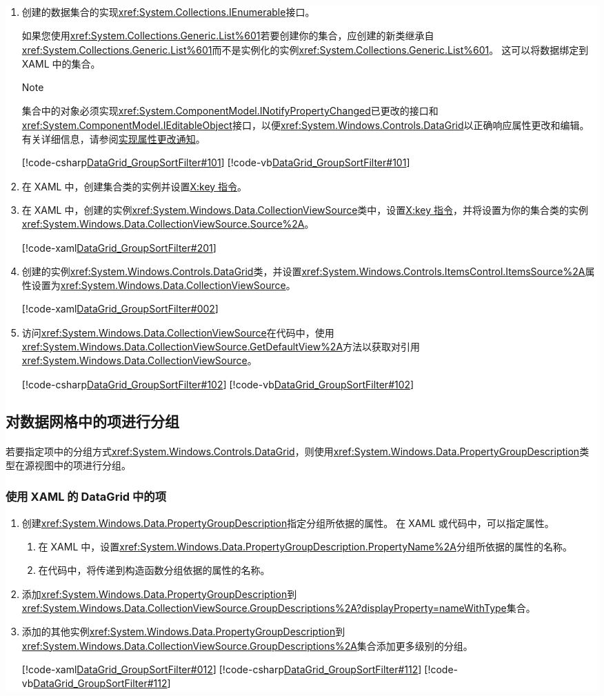 1. 创建的数据集合的实现<xref:System.Collections.IEnumerable>接口。

    如果您使用<xref:System.Collections.Generic.List%601>若要创建你的集合，应创建的新类继承自<xref:System.Collections.Generic.List%601>而不是实例化的实例<xref:System.Collections.Generic.List%601>。 这可以将数据绑定到 XAML 中的集合。

    > [!NOTE]
    > 集合中的对象必须实现<xref:System.ComponentModel.INotifyPropertyChanged>已更改的接口和<xref:System.ComponentModel.IEditableObject>接口，以便<xref:System.Windows.Controls.DataGrid>以正确响应属性更改和编辑。 有关详细信息，请参阅[实现属性更改通知](../data/how-to-implement-property-change-notification.md)。

    [!code-csharp[DataGrid_GroupSortFilter#101](~/samples/snippets/csharp/VS_Snippets_Wpf/DataGrid_GroupSortFilter/CS/MainWindow.xaml.cs#101)]
    [!code-vb[DataGrid_GroupSortFilter#101](~/samples/snippets/visualbasic/VS_Snippets_Wpf/DataGrid_GroupSortFilter/VB/MainWindow.xaml.vb#101)]

2. 在 XAML 中，创建集合类的实例并设置[X:key 指令](../../xaml-services/x-key-directive.md)。

3. 在 XAML 中，创建的实例<xref:System.Windows.Data.CollectionViewSource>类中，设置[X:key 指令](../../xaml-services/x-key-directive.md)，并将设置为你的集合类的实例<xref:System.Windows.Data.CollectionViewSource.Source%2A>。

    [!code-xaml[DataGrid_GroupSortFilter#201](~/samples/snippets/csharp/VS_Snippets_Wpf/DataGrid_GroupSortFilter/CS/WindowSnips1.xaml#201)]

4. 创建的实例<xref:System.Windows.Controls.DataGrid>类，并设置<xref:System.Windows.Controls.ItemsControl.ItemsSource%2A>属性设置为<xref:System.Windows.Data.CollectionViewSource>。

    [!code-xaml[DataGrid_GroupSortFilter#002](~/samples/snippets/csharp/VS_Snippets_Wpf/DataGrid_GroupSortFilter/CS/MainWindow.xaml#002)]

5. 访问<xref:System.Windows.Data.CollectionViewSource>在代码中，使用<xref:System.Windows.Data.CollectionViewSource.GetDefaultView%2A>方法以获取对引用<xref:System.Windows.Data.CollectionViewSource>。

    [!code-csharp[DataGrid_GroupSortFilter#102](~/samples/snippets/csharp/VS_Snippets_Wpf/DataGrid_GroupSortFilter/CS/MainWindow.xaml.cs#102)]
    [!code-vb[DataGrid_GroupSortFilter#102](~/samples/snippets/visualbasic/VS_Snippets_Wpf/DataGrid_GroupSortFilter/VB/MainWindow.xaml.vb#102)]

## <a name="grouping-items-in-a-datagrid"></a>对数据网格中的项进行分组

若要指定项中的分组方式<xref:System.Windows.Controls.DataGrid>，则使用<xref:System.Windows.Data.PropertyGroupDescription>类型在源视图中的项进行分组。

### <a name="to-group-items-in-a-datagrid-using-xaml"></a>使用 XAML 的 DataGrid 中的项

1. 创建<xref:System.Windows.Data.PropertyGroupDescription>指定分组所依据的属性。 在 XAML 或代码中，可以指定属性。

   1. 在 XAML 中，设置<xref:System.Windows.Data.PropertyGroupDescription.PropertyName%2A>分组所依据的属性的名称。

   2. 在代码中，将传递到构造函数分组依据的属性的名称。

2. 添加<xref:System.Windows.Data.PropertyGroupDescription>到<xref:System.Windows.Data.CollectionViewSource.GroupDescriptions%2A?displayProperty=nameWithType>集合。

3. 添加的其他实例<xref:System.Windows.Data.PropertyGroupDescription>到<xref:System.Windows.Data.CollectionViewSource.GroupDescriptions%2A>集合添加更多级别的分组。

    [!code-xaml[DataGrid_GroupSortFilter#012](~/samples/snippets/csharp/VS_Snippets_Wpf/DataGrid_GroupSortFilter/CS/MainWindow.xaml#012)]
    [!code-csharp[DataGrid_GroupSortFilter#112](~/samples/snippets/csharp/VS_Snippets_Wpf/DataGrid_GroupSortFilter/CS/MainWindow.xaml.cs#112)]
    [!code-vb[DataGrid_GroupSortFilter#112](~/samples/snippets/visualbasic/VS_Snippets_Wpf/DataGrid_GroupSortFilter/VB/MainWindow.xaml.vb#112)]
